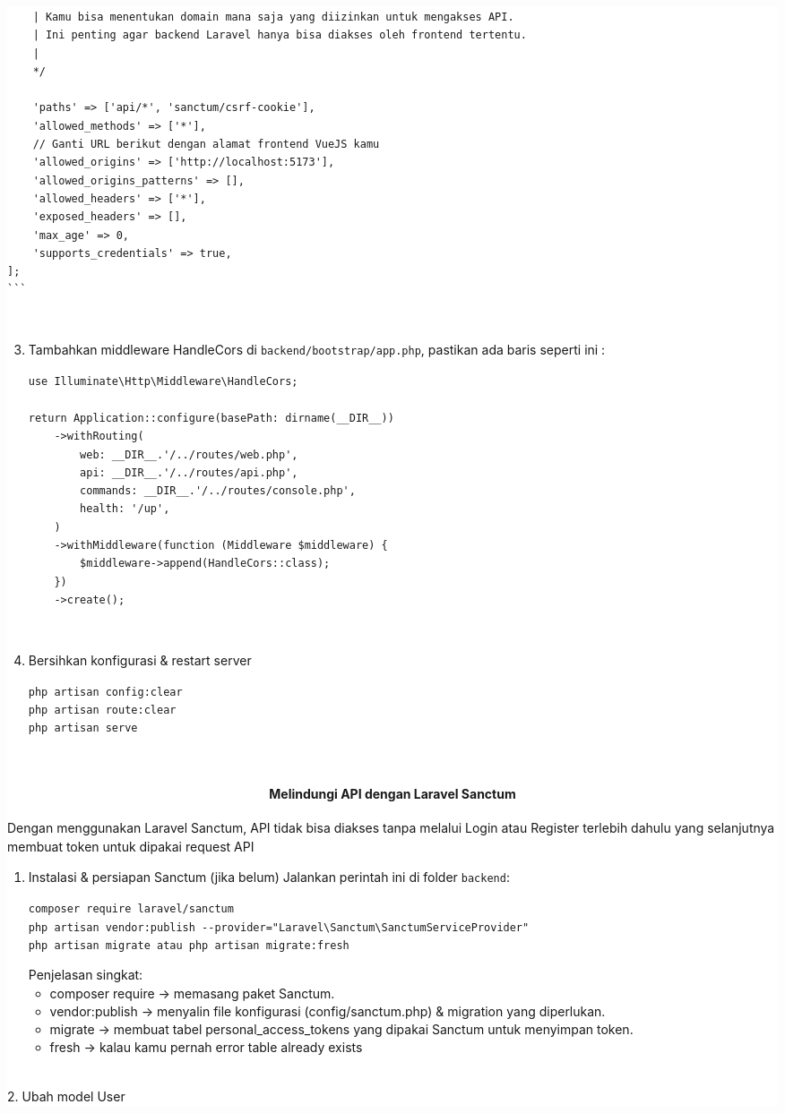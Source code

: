 		| Kamu bisa menentukan domain mana saja yang diizinkan untuk mengakses API.
		| Ini penting agar backend Laravel hanya bisa diakses oleh frontend tertentu.
		|
		*/

		'paths' => ['api/*', 'sanctum/csrf-cookie'],
		'allowed_methods' => ['*'],
		// Ganti URL berikut dengan alamat frontend VueJS kamu
		'allowed_origins' => ['http://localhost:5173'],
		'allowed_origins_patterns' => [],
		'allowed_headers' => ['*'],
		'exposed_headers' => [],
		'max_age' => 0,
		'supports_credentials' => true,
	];
	```
<br>

3. Tambahkan middleware HandleCors di `backend/bootstrap/app.php`, pastikan ada baris seperti ini :
	```
	use Illuminate\Http\Middleware\HandleCors;

	return Application::configure(basePath: dirname(__DIR__))
		->withRouting(
			web: __DIR__.'/../routes/web.php',
			api: __DIR__.'/../routes/api.php',
			commands: __DIR__.'/../routes/console.php',
			health: '/up',
		)
		->withMiddleware(function (Middleware $middleware) {
			$middleware->append(HandleCors::class);
		})
		->create();
	```
<br>

4. Bersihkan konfigurasi & restart server

	```
	php artisan config:clear
	php artisan route:clear
	php artisan serve
	```

<br>

#### <div align="center">Melindungi API dengan Laravel Sanctum </div>
Dengan menggunakan Laravel Sanctum, API tidak bisa diakses tanpa melalui Login atau Register terlebih dahulu yang selanjutnya membuat token untuk dipakai request API
1. Instalasi & persiapan Sanctum (jika belum)
	Jalankan perintah ini di folder `backend`:
	```
	composer require laravel/sanctum
	php artisan vendor:publish --provider="Laravel\Sanctum\SanctumServiceProvider"
	php artisan migrate atau php artisan migrate:fresh
	```
	Penjelasan singkat:
	* composer require → memasang paket Sanctum.
	* vendor:publish → menyalin file konfigurasi (config/sanctum.php) & migration yang diperlukan.
	* migrate → membuat tabel personal_access_tokens yang dipakai Sanctum untuk menyimpan token.
	* fresh → kalau kamu pernah error table already exists
<br>
2. Ubah model User